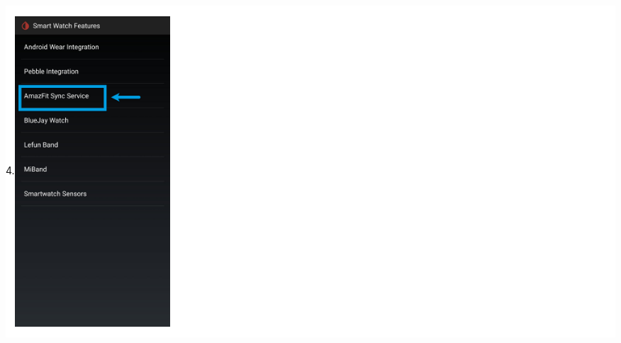  4.<img width="219" height="468" border="0" align="center"  src="../../img/Watches/Amazfit_sync_service.jpg" title="Amazfit Sync Service"/>